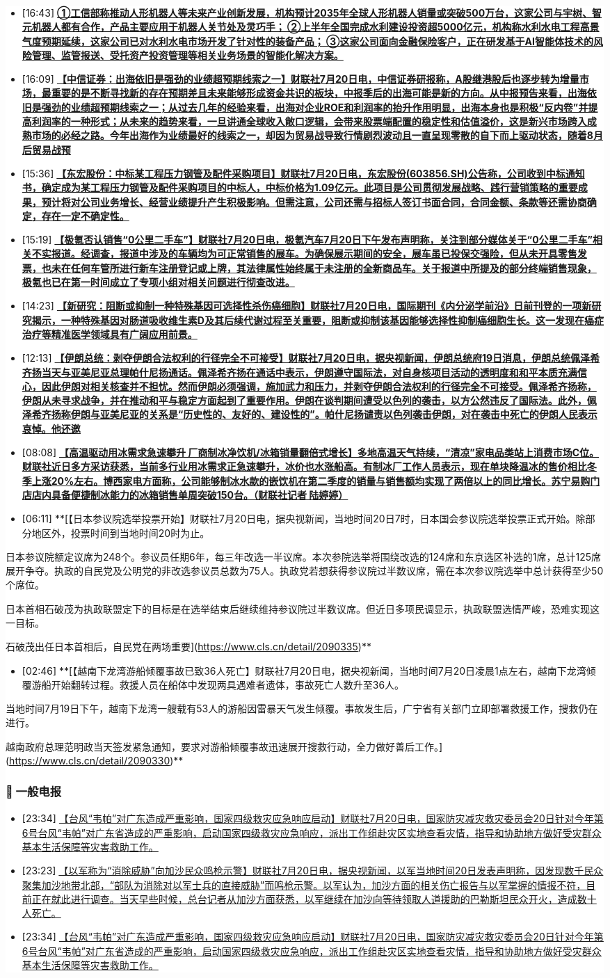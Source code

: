   - [16:43] **[①工信部称推动人形机器人等未来产业创新发展，机构预计2035年全球人形机器人销量或突破500万台，这家公司与宇树、智元机器人都有合作，产品主要应用于机器人关节处及灵巧手；
②上半年全国完成水利建设投资超5000亿元，机构称水利水电工程高景气度预期延续，这家公司已对水利水电市场开发了针对性的装备产品；
③这家公司面向金融保险客户，正在研发基于AI智能体技术的风险管理、监管报送、受托资产投资管理等相关业务场景的智能化解决方案。](https://www.cls.cn/detail/2089365)**

  - [16:09] **[【中信证券：出海依旧是强劲的业绩超预期线索之一】财联社7月20日电，中信证券研报称，A股继港股后也逐步转为增量市场，最重要的是不断寻找新的存在预期差且未来能够形成资金共识的板块，中报季后的出海可能是新的方向。从中报预告来看，出海依旧是强劲的业绩超预期线索之一；从过去几年的经验来看，出海对企业ROE和利润率的抬升作用明显，出海本身也是积极“反内卷”并提高利润率的一种形式；从未来的趋势来看，一旦讲通全球收入敞口逻辑，会带来股票端配置的稳定性和估值溢价，这是新兴市场跨入成熟市场的必经之路。今年出海作为业绩最好的线索之一，却因为贸易战导致行情剧烈波动且一直呈现零散的自下而上驱动状态，随着8月后贸易战预](https://www.cls.cn/detail/2090452)**

  - [15:36] **[【东宏股份：中标某工程压力钢管及配件采购项目】财联社7月20日电，东宏股份(603856.SH)公告称，公司收到中标通知书，确定成为某工程压力钢管及配件采购项目的中标人，中标价格为1.09亿元。此项目是公司贯彻发展战略、践行营销策略的重要成果，预计将对公司业务增长、经营业绩提升产生积极影响。但需注意，公司还需与招标人签订书面合同，合同金额、条款等还需协商确定，存在一定不确定性。](https://www.cls.cn/detail/2090424)**

  - [15:19] **[【极氪否认销售“0公里二手车”】财联社7月20日电，极氪汽车7月20日下午发布声明称，关注到部分媒体关于“0公里二手车”相关不实报道。经调查，报道中涉及的车辆均为可正常销售的展车。为确保展示期间的安全，展车虽已投保交强险，但从未开具零售发票，也未在任何车管所进行新车注册登记或上牌，其法律属性始终属于未注册的全新商品车。关于报道中所提及的部分终端销售现象，极氪也已在第一时间成立了专项小组对相关问题进行彻查改进。](https://www.cls.cn/detail/2090416)**

  - [14:23] **[【新研究：阻断或抑制一种特殊基因可选择性杀伤癌细胞】财联社7月20日电，国际期刊《内分泌学前沿》日前刊登的一项新研究揭示，一种特殊基因对肠道吸收维生素D及其后续代谢过程至关重要，阻断或抑制该基因能够选择性抑制癌细胞生长。这一发现在癌症治疗等精准医学领域具有广阔应用前景。](https://www.cls.cn/detail/2090403)**

  - [12:13] **[【伊朗总统：剥夺伊朗合法权利的行径完全不可接受】财联社7月20日电，据央视新闻，伊朗总统府19日消息，伊朗总统佩泽希齐扬当天与亚美尼亚总理帕什尼扬通话。佩泽希齐扬在通话中表示，伊朗遵守国际法，对自身核项目活动的透明度和和平本质充满信心，因此伊朗对相关核查并不担忧。然而伊朗必须强调，施加武力和压力，并剥夺伊朗合法权利的行径完全不可接受。佩泽希齐扬称，伊朗从未寻求战争，并在推动和平与稳定方面起到了重要作用。伊朗在谈判期间遭受以色列的袭击，以方公然违反了国际法。此外，佩泽希齐扬称伊朗与亚美尼亚的关系是“历史性的、友好的、建设性的”。帕什尼扬谴责以色列袭击伊朗，对在袭击中死亡的伊朗人民表示哀悼。他还邀](https://www.cls.cn/detail/2090386)**

  - [08:08] **[【高温驱动用冰需求急速攀升 厂商制冰净饮机/冰箱销量翻倍式增长】多地高温天气持续，“清凉”家电品类站上消费市场C位。财联社近日多方采访获悉，当前多行业用冰需求正急速攀升，冰价也水涨船高。有制冰厂工作人员表示，现在单块降温冰的售价相比冬季上涨20%左右。博西家电方面称，公司能够制冰水款的嵌饮机在第二季度的销量与销售额均实现了两倍以上的同比增长。苏宁易购门店店内具备便捷制冰能力的冰箱销售单周突破150台。（财联社记者 陆婷婷）
](https://www.cls.cn/detail/2090352)**

  - [06:11] **[【日本参议院选举投票开始】财联社7月20日电，据央视新闻，当地时间20日7时，日本国会参议院选举投票正式开始。除部分地区外，投票时间到当地时间20时为止。

日本参议院额定议席为248个。参议员任期6年，每三年改选一半议席。本次参院选举将围绕改选的124席和东京选区补选的1席，总计125席展开争夺。执政的自民党及公明党的非改选参议员总数为75人。执政党若想获得参议院过半数议席，需在本次参议院选举中总计获得至少50个席位。

日本首相石破茂为执政联盟定下的目标是在选举结束后继续维持参议院过半数议席。但近日多项民调显示，执政联盟选情严峻，恐难实现这一目标。

石破茂出任日本首相后，自民党在两场重要](https://www.cls.cn/detail/2090335)**

  - [02:46] **[【越南下龙湾游船倾覆事故已致36人死亡】财联社7月20日电，据央视新闻，当地时间7月20日凌晨1点左右，越南下龙湾倾覆游船开始翻转过程。救援人员在船体中发现两具遇难者遗体，事故死亡人数升至36人。

当地时间7月19日下午，越南下龙湾一艘载有53人的游船因雷暴天气发生倾覆。事故发生后，广宁省有关部门立即部署救援工作，搜救仍在进行。

越南政府总理范明政当天签发紧急通知，要求对游船倾覆事故迅速展开搜救行动，全力做好善后工作。](https://www.cls.cn/detail/2090330)**

### 📰 一般电报


  - [23:34] [【台风“韦帕”对广东造成严重影响，国家四级救灾应急响应启动】财联社7月20日电，国家防灾减灾救灾委员会20日针对今年第6号台风“韦帕”对广东省造成的严重影响，启动国家四级救灾应急响应，派出工作组赴灾区实地查看灾情，指导和协助地方做好受灾群众基本生活保障等灾害救助工作。](https://www.cls.cn/detail/2090577)

  - [23:23] [【以军称为“消除威胁”向加沙民众鸣枪示警】财联社7月20日电，据央视新闻，以军当地时间20日发表声明称，因发现数千民众聚集加沙地带北部，“部队为消除对以军士兵的直接威胁”而鸣枪示警。以军认为，加沙方面的相关伤亡报告与以军掌握的情报不符，目前正在就此进行调查。当天早些时候，总台记者从加沙方面获悉，以军继续在加沙向等待领取人道援助的巴勒斯坦民众开火，造成数十人死亡。](https://www.cls.cn/detail/2090575)

  - [23:34] [【台风“韦帕”对广东造成严重影响，国家四级救灾应急响应启动】财联社7月20日电，国家防灾减灾救灾委员会20日针对今年第6号台风“韦帕”对广东省造成的严重影响，启动国家四级救灾应急响应，派出工作组赴灾区实地查看灾情，指导和协助地方做好受灾群众基本生活保障等灾害救助工作。](https://www.cls.cn/detail/2090577)
